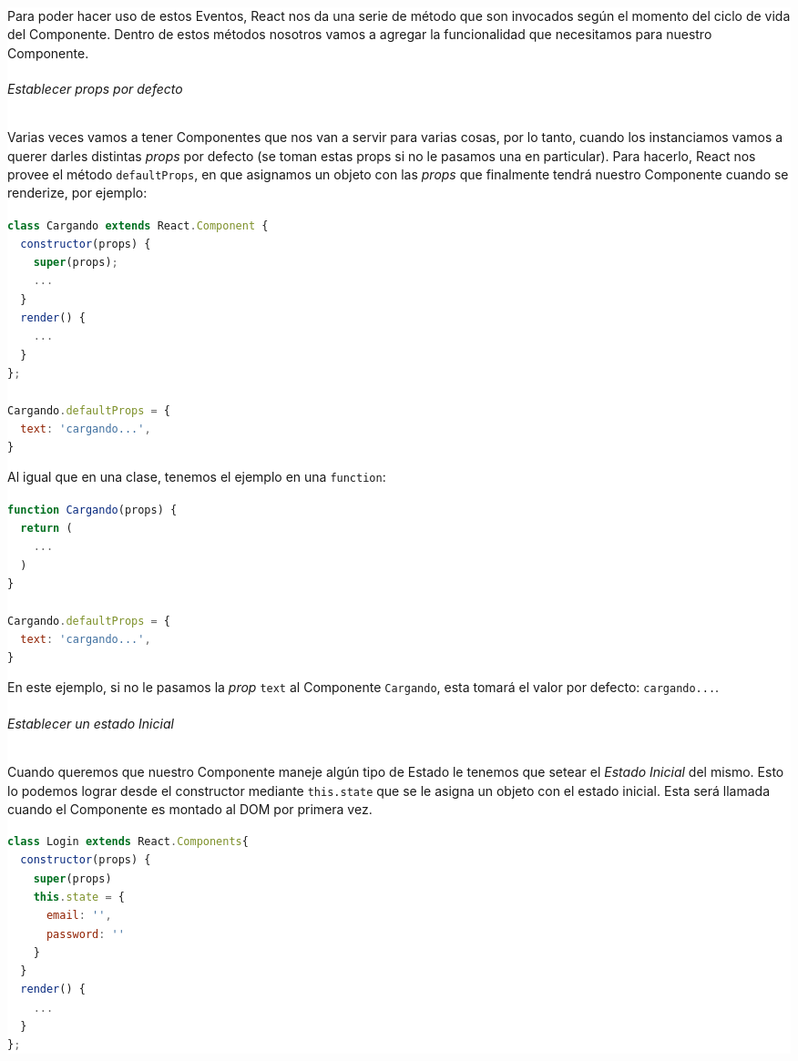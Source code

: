 Para poder hacer uso de estos Eventos, React nos da una serie de método que son invocados según el momento del ciclo de vida del Componente. Dentro de estos métodos nosotros vamos a agregar la funcionalidad que necesitamos para nuestro Componente.

###### Establecer props por defecto

Varias veces vamos a tener Componentes que nos van a servir para varias cosas, por lo tanto, cuando los instanciamos vamos a querer darles distintas _props_ por defecto (se toman estas props si no le pasamos una en particular). Para hacerlo, React nos provee el método `defaultProps`, en que asignamos un objeto con las _props_ que finalmente tendrá nuestro Componente cuando se renderize, por ejemplo:

```javascript
class Cargando extends React.Component {
  constructor(props) {
    super(props);
    ...
  }
  render() {
    ...
  }
};

Cargando.defaultProps = {
  text: 'cargando...',
}
```

Al igual que en una clase, tenemos el ejemplo en una `function`:

```javascript
function Cargando(props) {
  return (
    ...
  )
}

Cargando.defaultProps = {
  text: 'cargando...',
}
```

En este ejemplo, si no le pasamos la _prop_ `text` al Componente `Cargando`, esta tomará el valor por defecto: `cargando...`.

###### Establecer un estado Inicial

Cuando queremos que nuestro Componente maneje algún tipo de Estado le tenemos que setear el _Estado Inicial_ del mismo. Esto lo podemos lograr desde el constructor mediante `this.state` que se le asigna un objeto con el estado inicial. Esta será llamada cuando el Componente es montado al DOM por primera vez.

```javascript
class Login extends React.Components{
  constructor(props) {
    super(props)
    this.state = {
      email: '',
      password: ''
    }
  }
  render() {
    ...
  }
};
```
